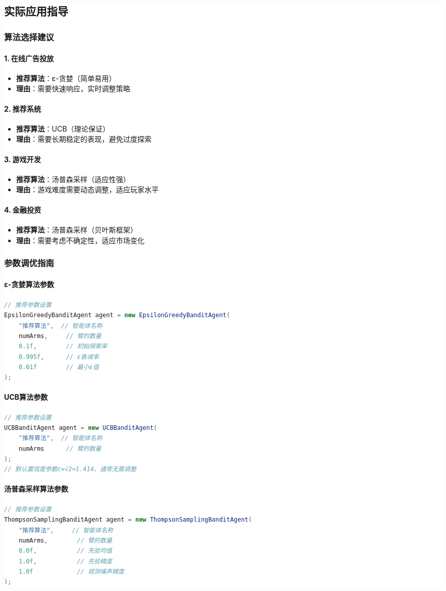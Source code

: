 ## 实际应用指导

### 算法选择建议

#### 1. 在线广告投放
- **推荐算法**：ε-贪婪（简单易用）
- **理由**：需要快速响应，实时调整策略

#### 2. 推荐系统
- **推荐算法**：UCB（理论保证）
- **理由**：需要长期稳定的表现，避免过度探索

#### 3. 游戏开发
- **推荐算法**：汤普森采样（适应性强）
- **理由**：游戏难度需要动态调整，适应玩家水平

#### 4. 金融投资
- **推荐算法**：汤普森采样（贝叶斯框架）
- **理由**：需要考虑不确定性，适应市场变化

### 参数调优指南

#### ε-贪婪算法参数
```java
// 推荐参数设置
EpsilonGreedyBanditAgent agent = new EpsilonGreedyBanditAgent(
    "推荐算法",  // 智能体名称
    numArms,     // 臂的数量
    0.1f,        // 初始探索率
    0.995f,      // ε衰减率
    0.01f        // 最小ε值
);
```

#### UCB算法参数
```java
// 推荐参数设置
UCBBanditAgent agent = new UCBBanditAgent(
    "推荐算法",  // 智能体名称
    numArms      // 臂的数量
);
// 默认置信度参数c=√2≈1.414，通常无需调整
```

#### 汤普森采样算法参数
```java
// 推荐参数设置
ThompsonSamplingBanditAgent agent = new ThompsonSamplingBanditAgent(
    "推荐算法",     // 智能体名称
    numArms,        // 臂的数量
    0.0f,           // 先验均值
    1.0f,           // 先验精度
    1.0f            // 观测噪声精度
);
```
